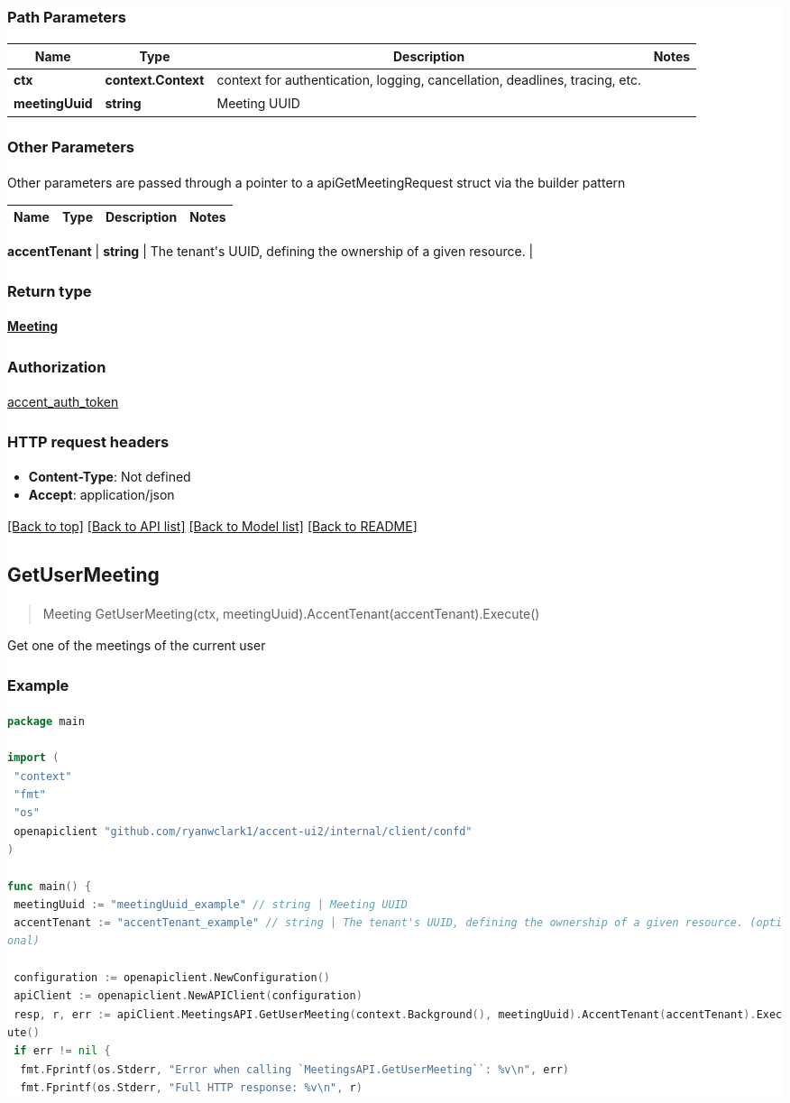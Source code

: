 ### Path Parameters

Name | Type | Description  | Notes
------------- | ------------- | ------------- | -------------
**ctx** | **context.Context** | context for authentication, logging, cancellation, deadlines, tracing, etc.
**meetingUuid** | **string** | Meeting UUID |

### Other Parameters

Other parameters are passed through a pointer to a apiGetMeetingRequest struct via the builder pattern

Name | Type | Description  | Notes
------------- | ------------- | ------------- | -------------

 **accentTenant** | **string** | The tenant&#39;s UUID, defining the ownership of a given resource. |

### Return type

[**Meeting**](Meeting.md)

### Authorization

[accent_auth_token](../README.md#accent_auth_token)

### HTTP request headers

- **Content-Type**: Not defined
- **Accept**: application/json

[[Back to top]](#) [[Back to API list]](../README.md#documentation-for-api-endpoints)
[[Back to Model list]](../README.md#documentation-for-models)
[[Back to README]](../README.md)

## GetUserMeeting

> Meeting GetUserMeeting(ctx, meetingUuid).AccentTenant(accentTenant).Execute()

Get one of the meetings of the current user

### Example

```go
package main

import (
 "context"
 "fmt"
 "os"
 openapiclient "github.com/ryanwclark1/accent-ui2/internal/client/confd"
)

func main() {
 meetingUuid := "meetingUuid_example" // string | Meeting UUID
 accentTenant := "accentTenant_example" // string | The tenant's UUID, defining the ownership of a given resource. (optional)

 configuration := openapiclient.NewConfiguration()
 apiClient := openapiclient.NewAPIClient(configuration)
 resp, r, err := apiClient.MeetingsAPI.GetUserMeeting(context.Background(), meetingUuid).AccentTenant(accentTenant).Execute()
 if err != nil {
  fmt.Fprintf(os.Stderr, "Error when calling `MeetingsAPI.GetUserMeeting``: %v\n", err)
  fmt.Fprintf(os.Stderr, "Full HTTP response: %v\n", r)
```